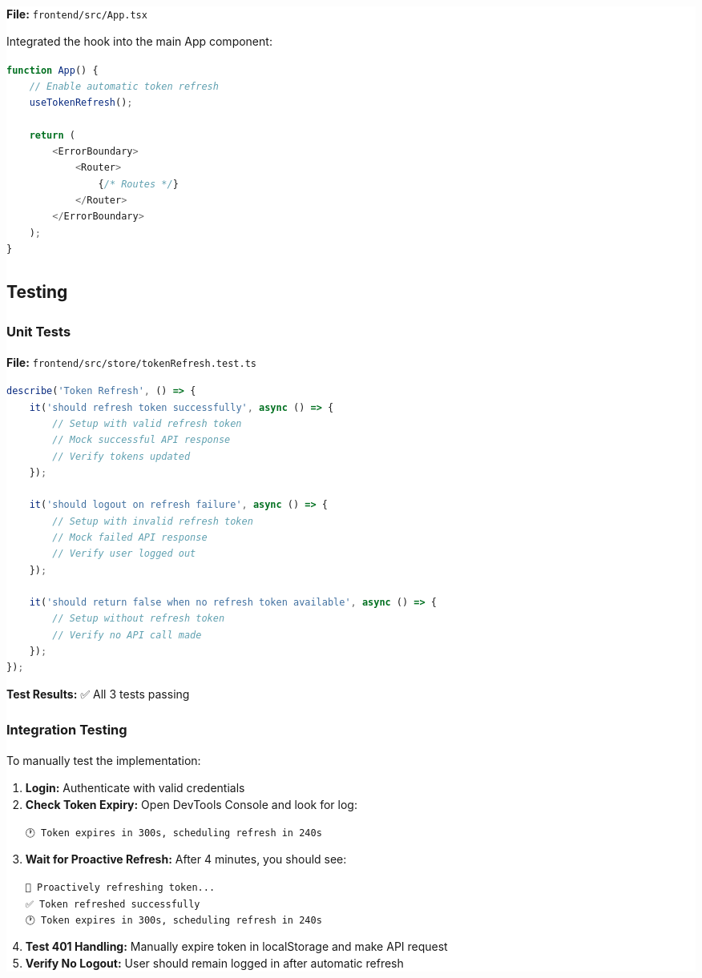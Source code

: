 **File:** `frontend/src/App.tsx`

Integrated the hook into the main App component:

```typescript
function App() {
    // Enable automatic token refresh
    useTokenRefresh();
    
    return (
        <ErrorBoundary>
            <Router>
                {/* Routes */}
            </Router>
        </ErrorBoundary>
    );
}
```

## Testing

### Unit Tests

**File:** `frontend/src/store/tokenRefresh.test.ts`

```typescript
describe('Token Refresh', () => {
    it('should refresh token successfully', async () => {
        // Setup with valid refresh token
        // Mock successful API response
        // Verify tokens updated
    });
    
    it('should logout on refresh failure', async () => {
        // Setup with invalid refresh token
        // Mock failed API response
        // Verify user logged out
    });
    
    it('should return false when no refresh token available', async () => {
        // Setup without refresh token
        // Verify no API call made
    });
});
```

**Test Results:** ✅ All 3 tests passing

### Integration Testing

To manually test the implementation:

1. **Login:** Authenticate with valid credentials
2. **Check Token Expiry:** Open DevTools Console and look for log:
   ```
   🕐 Token expires in 300s, scheduling refresh in 240s
   ```
3. **Wait for Proactive Refresh:** After 4 minutes, you should see:
   ```
   🔄 Proactively refreshing token...
   ✅ Token refreshed successfully
   🕐 Token expires in 300s, scheduling refresh in 240s
   ```
4. **Test 401 Handling:** Manually expire token in localStorage and make API request
5. **Verify No Logout:** User should remain logged in after automatic refresh
